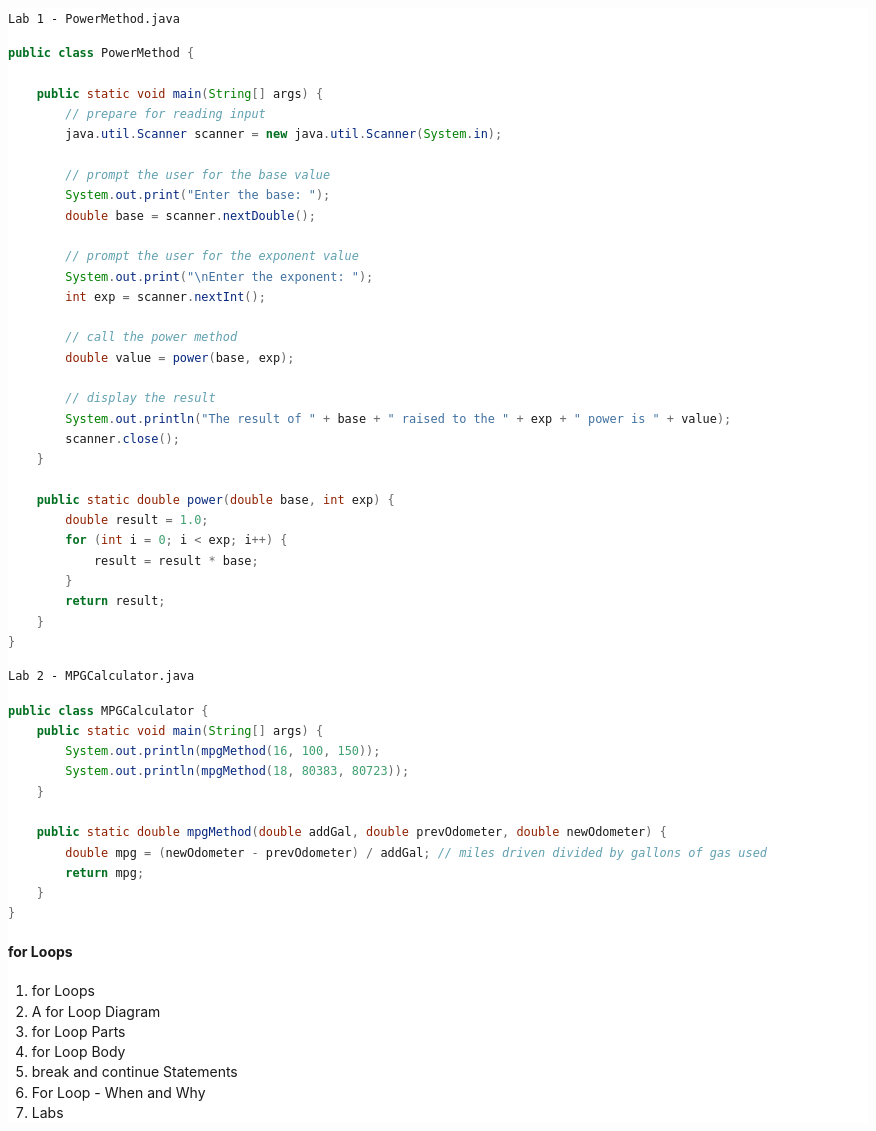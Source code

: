`Lab 1 - PowerMethod.java`
```java
public class PowerMethod {

	public static void main(String[] args) {
		// prepare for reading input
		java.util.Scanner scanner = new java.util.Scanner(System.in);

		// prompt the user for the base value
		System.out.print("Enter the base: ");
		double base = scanner.nextDouble();

		// prompt the user for the exponent value
		System.out.print("\nEnter the exponent: ");
		int exp = scanner.nextInt();

		// call the power method
		double value = power(base, exp);

		// display the result
		System.out.println("The result of " + base + " raised to the " + exp + " power is " + value);
		scanner.close();
	}

	public static double power(double base, int exp) {
		double result = 1.0;
		for (int i = 0; i < exp; i++) {
			result = result * base;
		}
		return result;
	}
}
```

`Lab 2 - MPGCalculator.java`
```java
public class MPGCalculator {
	public static void main(String[] args) {
		System.out.println(mpgMethod(16, 100, 150));
		System.out.println(mpgMethod(18, 80383, 80723));
	}

	public static double mpgMethod(double addGal, double prevOdometer, double newOdometer) {
		double mpg = (newOdometer - prevOdometer) / addGal; // miles driven divided by gallons of gas used
		return mpg;
	}
}
```

#### for Loops
1. for Loops
2. A for Loop Diagram
3. for Loop Parts
4. for Loop Body
5. break and continue Statements
6. For Loop - When and Why
7. Labs
